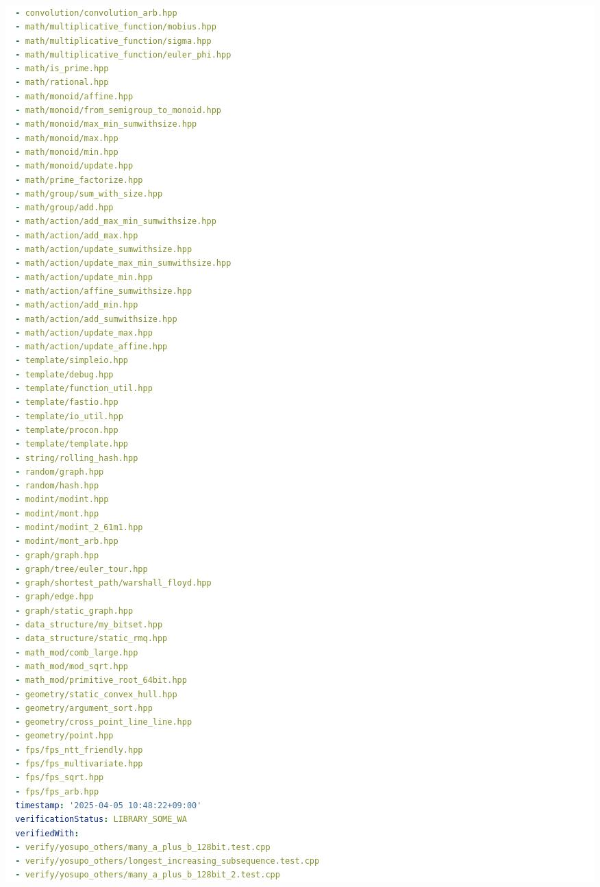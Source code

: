 ```yaml
  - convolution/convolution_arb.hpp
  - math/multiplicative_function/mobius.hpp
  - math/multiplicative_function/sigma.hpp
  - math/multiplicative_function/euler_phi.hpp
  - math/is_prime.hpp
  - math/rational.hpp
  - math/monoid/affine.hpp
  - math/monoid/from_semigroup_to_monoid.hpp
  - math/monoid/max_min_sumwithsize.hpp
  - math/monoid/max.hpp
  - math/monoid/min.hpp
  - math/monoid/update.hpp
  - math/prime_factorize.hpp
  - math/group/sum_with_size.hpp
  - math/group/add.hpp
  - math/action/add_max_min_sumwithsize.hpp
  - math/action/add_max.hpp
  - math/action/update_sumwithsize.hpp
  - math/action/update_max_min_sumwithsize.hpp
  - math/action/update_min.hpp
  - math/action/affine_sumwithsize.hpp
  - math/action/add_min.hpp
  - math/action/add_sumwithsize.hpp
  - math/action/update_max.hpp
  - math/action/update_affine.hpp
  - template/simpleio.hpp
  - template/debug.hpp
  - template/function_util.hpp
  - template/fastio.hpp
  - template/io_util.hpp
  - template/procon.hpp
  - template/template.hpp
  - string/rolling_hash.hpp
  - random/graph.hpp
  - random/hash.hpp
  - modint/modint.hpp
  - modint/mont.hpp
  - modint/modint_2_61m1.hpp
  - modint/mont_arb.hpp
  - graph/graph.hpp
  - graph/tree/euler_tour.hpp
  - graph/shortest_path/warshall_floyd.hpp
  - graph/edge.hpp
  - graph/static_graph.hpp
  - data_structure/my_bitset.hpp
  - data_structure/static_rmq.hpp
  - math_mod/comb_large.hpp
  - math_mod/mod_sqrt.hpp
  - math_mod/primitive_root_64bit.hpp
  - geometry/static_convex_hull.hpp
  - geometry/argument_sort.hpp
  - geometry/cross_point_line_line.hpp
  - geometry/point.hpp
  - fps/fps_ntt_friendly.hpp
  - fps/fps_multivariate.hpp
  - fps/fps_sqrt.hpp
  - fps/fps_arb.hpp
  timestamp: '2025-04-05 10:48:22+09:00'
  verificationStatus: LIBRARY_SOME_WA
  verifiedWith:
  - verify/yosupo_others/many_a_plus_b_128bit.test.cpp
  - verify/yosupo_others/longest_increasing_subsequence.test.cpp
  - verify/yosupo_others/many_a_plus_b_128bit_2.test.cpp
```